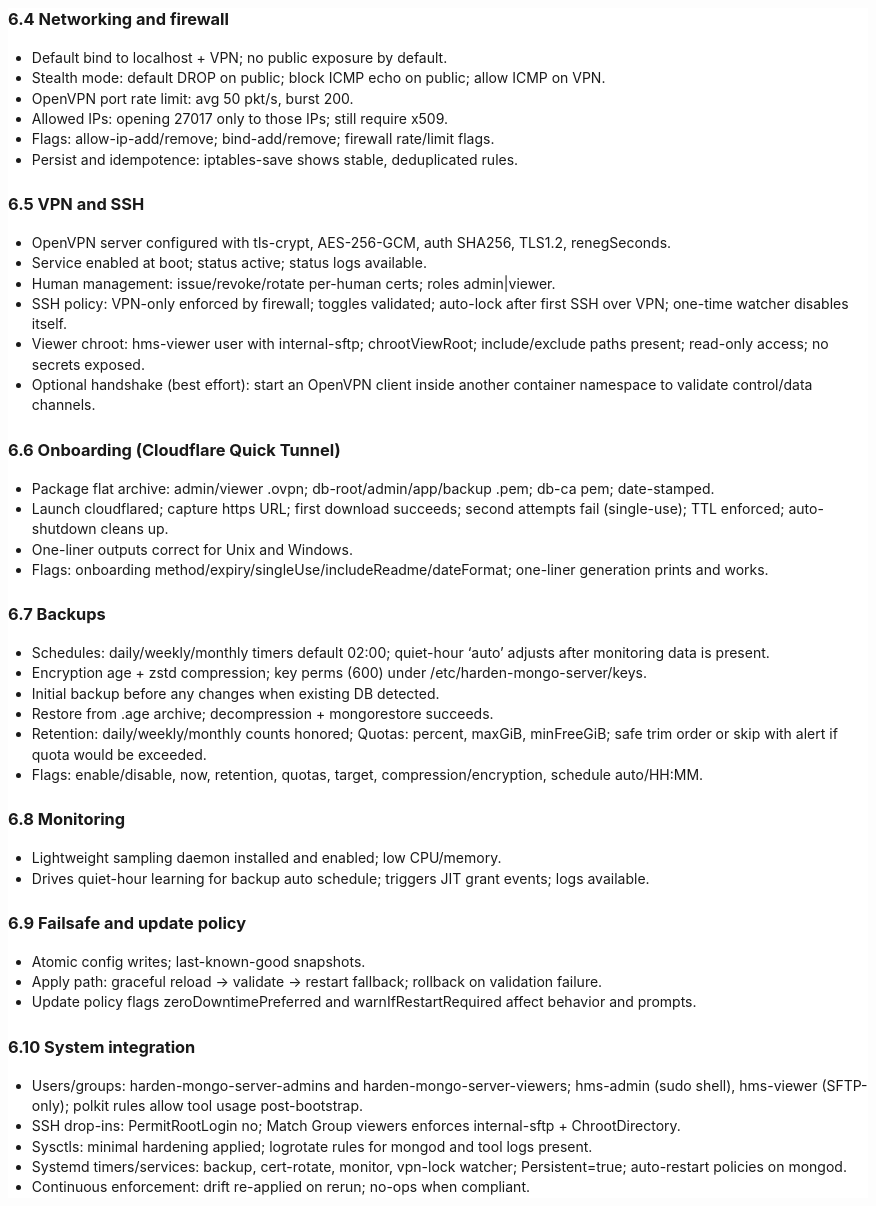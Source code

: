 
### 6.4 Networking and firewall
- Default bind to localhost + VPN; no public exposure by default.
- Stealth mode: default DROP on public; block ICMP echo on public; allow ICMP on VPN.
- OpenVPN port rate limit: avg 50 pkt/s, burst 200.
- Allowed IPs: opening 27017 only to those IPs; still require x509.
- Flags: allow-ip-add/remove; bind-add/remove; firewall rate/limit flags.
- Persist and idempotence: iptables-save shows stable, deduplicated rules.

### 6.5 VPN and SSH
- OpenVPN server configured with tls-crypt, AES-256-GCM, auth SHA256, TLS1.2, renegSeconds.
- Service enabled at boot; status active; status logs available.
- Human management: issue/revoke/rotate per-human certs; roles admin|viewer.
- SSH policy: VPN-only enforced by firewall; toggles validated; auto-lock after first SSH over VPN; one-time watcher disables itself.
- Viewer chroot: hms-viewer user with internal-sftp; chrootViewRoot; include/exclude paths present; read-only access; no secrets exposed.
- Optional handshake (best effort): start an OpenVPN client inside another container namespace to validate control/data channels.

### 6.6 Onboarding (Cloudflare Quick Tunnel)
- Package flat archive: admin/viewer .ovpn; db-root/admin/app/backup .pem; db-ca pem; date-stamped.
- Launch cloudflared; capture https URL; first download succeeds; second attempts fail (single-use); TTL enforced; auto-shutdown cleans up.
- One-liner outputs correct for Unix and Windows.
- Flags: onboarding method/expiry/singleUse/includeReadme/dateFormat; one-liner generation prints and works.

### 6.7 Backups
- Schedules: daily/weekly/monthly timers default 02:00; quiet-hour ‘auto’ adjusts after monitoring data is present.
- Encryption age + zstd compression; key perms (600) under /etc/harden-mongo-server/keys.
- Initial backup before any changes when existing DB detected.
- Restore from .age archive; decompression + mongorestore succeeds.
- Retention: daily/weekly/monthly counts honored; Quotas: percent, maxGiB, minFreeGiB; safe trim order or skip with alert if quota would be exceeded.
- Flags: enable/disable, now, retention, quotas, target, compression/encryption, schedule auto/HH:MM.

### 6.8 Monitoring
- Lightweight sampling daemon installed and enabled; low CPU/memory.
- Drives quiet-hour learning for backup auto schedule; triggers JIT grant events; logs available.

### 6.9 Failsafe and update policy
- Atomic config writes; last-known-good snapshots.
- Apply path: graceful reload → validate → restart fallback; rollback on validation failure.
- Update policy flags zeroDowntimePreferred and warnIfRestartRequired affect behavior and prompts.

### 6.10 System integration
- Users/groups: harden-mongo-server-admins and harden-mongo-server-viewers; hms-admin (sudo shell), hms-viewer (SFTP-only); polkit rules allow tool usage post-bootstrap.
- SSH drop-ins: PermitRootLogin no; Match Group viewers enforces internal-sftp + ChrootDirectory.
- Sysctls: minimal hardening applied; logrotate rules for mongod and tool logs present.
- Systemd timers/services: backup, cert-rotate, monitor, vpn-lock watcher; Persistent=true; auto-restart policies on mongod.
- Continuous enforcement: drift re-applied on rerun; no-ops when compliant.
